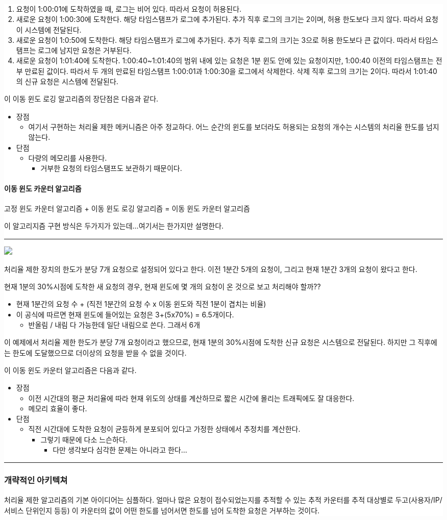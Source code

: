 1. 요청이 1:00:01에 도착하였을 때, 로그는 비어 있다. 따라서 요청이 허용된다.
2. 새로운 요청이 1:00:30에 도착한다. 해당 타임스탬프가 로그에 추가된다. 추가 직후 로그의 크기는 2이며, 허용 한도보다 크지 않다. 따라서 요청이 시스템에 전달된다.
3. 새로운 요청이 1:0:50에 도착한다. 해당 타임스탬프가 로그에 추가된다. 추가 직후 로그의 크기는 3으로 허용 한도보다 큰 값이다. 따라서 타임스탬프는 로그에 남지만 요청은 거부된다.
4. 새로운 요청이 1:01:40에 도착한다. 1:00:40~1:01:40의 범위 내에 있는 요청은 1분 윈도 안에 있는 요청이지만, 1:00:40 이전의 타임스탬프는 전부 만료된 값이다.
따라서 두 개의 만료된 타임스탬프 1:00:01과 1:00:30을 로그에서 삭제한다. 삭제 직후 로그의 크기는 2이다. 따라서 1:01:40의 신규 요청은 시스템에 전달된다.

이 이동 윈도 로깅 알고리즘의 장단점은 다음과 같다.

* 장점
    * 여기서 구현하는 처리율 제한 메커니즘은 아주 정교하다. 어느 순간의 윈도를 보더라도 허용되는 요청의 개수는 시스템의 처리율 한도를 넘지 않는다.
* 단점
    * 다량의 메모리를 사용한다.
        * 거부한 요청의 타임스탬프도 보관하기 때문이다.

#### 이동 윈도 카운터 알고리즘

고정 윈도 카운터 알고리즘 + 이동 윈도 로깅 알고리즘 = 이동 윈도 카운터 알고리즘

이 알고리지즘 구현 방식은 두가지가 있는데...여기서는 한가지만 설명한다.

---

![](https://i.imgur.com/yuGYvO6.png)

처리율 제한 장치의 한도가 분당 7개 요청으로 설정되어 있다고 한다.
이전 1분간 5개의 요청이, 그리고 현재 1분간 3개의 요청이 왔다고 한다.

현재 1분의 30%시점에 도착한 새 요청의 경우, 현재 윈도에 몇 개의 요청이 온 것으로 보고 처리해야 할까??

* 현재 1분간의 요청 수 + (직전 1분간의 요청 수 x 이동 윈도와 직전 1분이 겹치는 비율)
* 이 공식에 따르면 현재 윈도에 들어있는 요청은 3+(5x70%) = 6.5개이다.
    * 반올림 / 내림 다 가능한데 일단 내림으로 쓴다. 그래서 6개

이 예제에서 처리율 제한 한도가 분당 7개 요청이라고 했으므로, 현재 1분의 30%시점에 도착한 신규 요청은 시스템으로 전달된다.
하지만 그 직후에는 한도에 도달했으므로 더이상의 요청을 받을 수 없을 것이다.

이 이동 윈도 카운터 알고리즘은 다음과 같다.

* 장점
    * 이전 시간대의 평균 처리율에 따라 현재 위도의 상태를 계산하므로 짧은 시간에 몰리는 트래픽에도 잘 대응한다.
    * 메모리 효율이 좋다.
* 단점
    * 직전 시간대에 도착한 요청이 균등하게 분포되어 있다고 가정한 상태에서 추정치를 계산한다.
        * 그렇기 때문에 다소 느슨하다.
            * 다만 생각보다 심각한 문제는 아니라고 한다...


---

### 개략적인 아키텍쳐

처리율 제한 알고리즘의 기본 아이디어는 심플하다.
얼마나 많은 요청이 접수되었는지를 추적할 수 있는 추적 카운터를 추적 대상별로 두고(사용자/IP/서비스 단위인지 등등) 이 카운터의 값이 어떤 한도를 넘어서면 한도를 넘어 도착한 요청은 거부하는 것이다.
